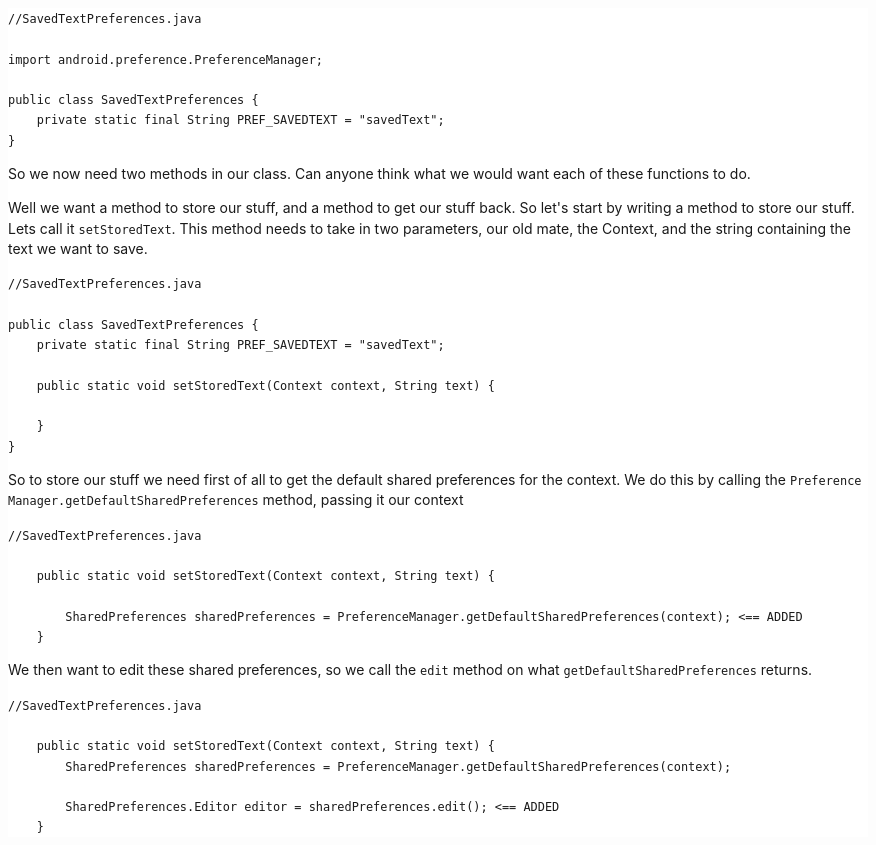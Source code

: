 ```
//SavedTextPreferences.java

import android.preference.PreferenceManager;

public class SavedTextPreferences {
    private static final String PREF_SAVEDTEXT = "savedText";
}
```

So we now need two methods in our class. Can anyone think what we would want each of these functions to do.

Well we want a method to store our stuff, and a method to get our stuff back. So let's start by writing a method to store our stuff. Lets call it ```setStoredText```. This method needs to take in two parameters, our old mate, the Context, and the string containing the text we want to save.

```
//SavedTextPreferences.java

public class SavedTextPreferences {
    private static final String PREF_SAVEDTEXT = "savedText";

    public static void setStoredText(Context context, String text) {

    }
}
```

So to store our stuff we need first of all to get the default shared preferences for the context. We do this by calling the ```PreferenceManager.getDefaultSharedPreferences``` method, passing it our context

```
//SavedTextPreferences.java

    public static void setStoredText(Context context, String text) {

        SharedPreferences sharedPreferences = PreferenceManager.getDefaultSharedPreferences(context); <== ADDED
    }
```

We then want to edit these shared preferences, so we call the ```edit``` method on what ```getDefaultSharedPreferences``` returns.

```
//SavedTextPreferences.java

    public static void setStoredText(Context context, String text) {
        SharedPreferences sharedPreferences = PreferenceManager.getDefaultSharedPreferences(context);

        SharedPreferences.Editor editor = sharedPreferences.edit(); <== ADDED
    }
```
